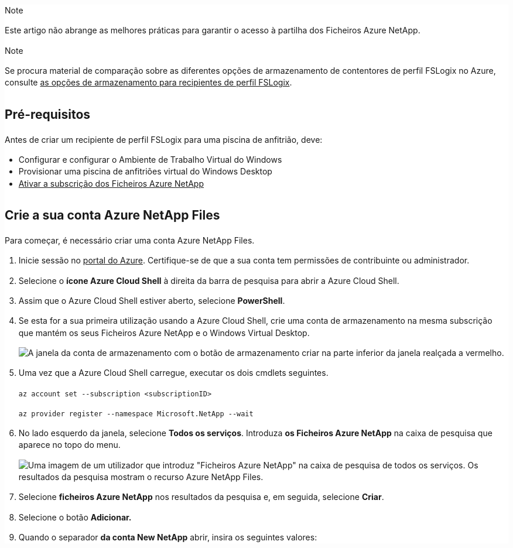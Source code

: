 >[!NOTE]
>Este artigo não abrange as melhores práticas para garantir o acesso à partilha dos Ficheiros Azure NetApp.

>[!NOTE]
>Se procura material de comparação sobre as diferentes opções de armazenamento de contentores de perfil FSLogix no Azure, consulte [as opções de armazenamento para recipientes de perfil FSLogix](store-fslogix-profile.md).

## <a name="prerequisites"></a>Pré-requisitos

Antes de criar um recipiente de perfil FSLogix para uma piscina de anfitrião, deve:

- Configurar e configurar o Ambiente de Trabalho Virtual do Windows
- Provisionar uma piscina de anfitriões virtual do Windows Desktop
- [Ativar a subscrição dos Ficheiros Azure NetApp](../azure-netapp-files/azure-netapp-files-register.md)

## <a name="set-up-your-azure-netapp-files-account"></a>Crie a sua conta Azure NetApp Files

Para começar, é necessário criar uma conta Azure NetApp Files.

1. Inicie sessão no [portal do Azure](https://portal.azure.com). Certifique-se de que a sua conta tem permissões de contribuinte ou administrador.

2. Selecione o **ícone Azure Cloud Shell** à direita da barra de pesquisa para abrir a Azure Cloud Shell.

3. Assim que o Azure Cloud Shell estiver aberto, selecione **PowerShell**.

4. Se esta for a sua primeira utilização usando a Azure Cloud Shell, crie uma conta de armazenamento na mesma subscrição que mantém os seus Ficheiros Azure NetApp e o Windows Virtual Desktop.

   ![A janela da conta de armazenamento com o botão de armazenamento criar na parte inferior da janela realçada a vermelho.](media/create-storage-button.png)

5. Uma vez que a Azure Cloud Shell carregue, executar os dois cmdlets seguintes.

   ```azurecli
   az account set --subscription <subscriptionID>
   ```

   ```azurecli
   az provider register --namespace Microsoft.NetApp --wait
   ```

6. No lado esquerdo da janela, selecione **Todos os serviços**. Introduza **os Ficheiros Azure NetApp** na caixa de pesquisa que aparece no topo do menu.

   ![Uma imagem de um utilizador que introduz "Ficheiros Azure NetApp" na caixa de pesquisa de todos os serviços. Os resultados da pesquisa mostram o recurso Azure NetApp Files.](media/azure-netapp-files-search-box.png)


7. Selecione **ficheiros Azure NetApp** nos resultados da pesquisa e, em seguida, selecione **Criar**.

8. Selecione o botão **Adicionar.**
9. Quando o separador **da conta New NetApp** abrir, insira os seguintes valores:
